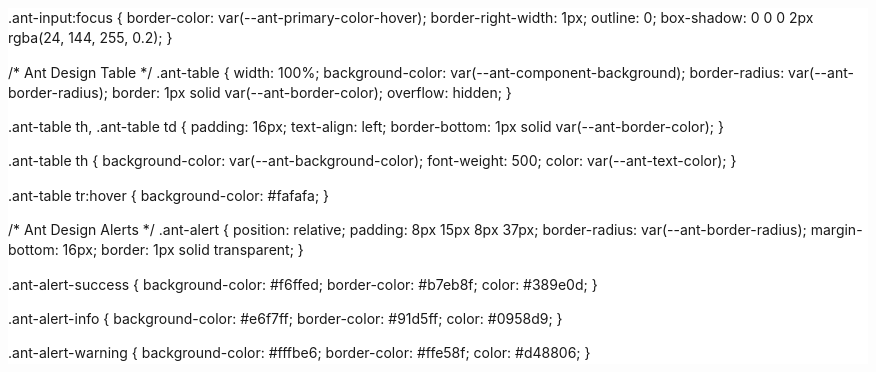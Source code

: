 .ant-input:focus {
  border-color: var(--ant-primary-color-hover);
  border-right-width: 1px;
  outline: 0;
  box-shadow: 0 0 0 2px rgba(24, 144, 255, 0.2);
}

/* Ant Design Table */
.ant-table {
  width: 100%;
  background-color: var(--ant-component-background);
  border-radius: var(--ant-border-radius);
  border: 1px solid var(--ant-border-color);
  overflow: hidden;
}

.ant-table th,
.ant-table td {
  padding: 16px;
  text-align: left;
  border-bottom: 1px solid var(--ant-border-color);
}

.ant-table th {
  background-color: var(--ant-background-color);
  font-weight: 500;
  color: var(--ant-text-color);
}

.ant-table tr:hover {
  background-color: #fafafa;
}

/* Ant Design Alerts */
.ant-alert {
  position: relative;
  padding: 8px 15px 8px 37px;
  border-radius: var(--ant-border-radius);
  margin-bottom: 16px;
  border: 1px solid transparent;
}

.ant-alert-success {
  background-color: #f6ffed;
  border-color: #b7eb8f;
  color: #389e0d;
}

.ant-alert-info {
  background-color: #e6f7ff;
  border-color: #91d5ff;
  color: #0958d9;
}

.ant-alert-warning {
  background-color: #fffbe6;
  border-color: #ffe58f;
  color: #d48806;
}
